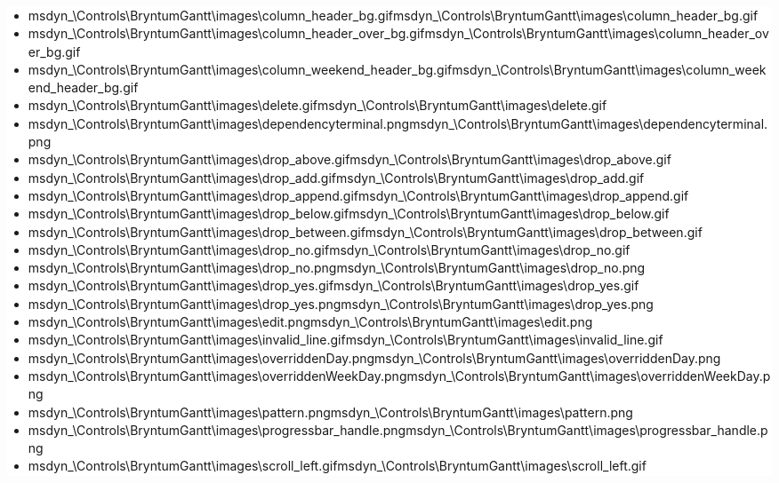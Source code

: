 - <span data-ttu-id="2d6b6-240">msdyn\_\\Controls\\BryntumGantt\\images\\column\_header\_bg.gif</span><span class="sxs-lookup"><span data-stu-id="2d6b6-240">msdyn\_\\Controls\\BryntumGantt\\images\\column\_header\_bg.gif</span></span>
- <span data-ttu-id="2d6b6-241">msdyn\_\\Controls\\BryntumGantt\\images\\column\_header\_over\_bg.gif</span><span class="sxs-lookup"><span data-stu-id="2d6b6-241">msdyn\_\\Controls\\BryntumGantt\\images\\column\_header\_over\_bg.gif</span></span>
- <span data-ttu-id="2d6b6-242">msdyn\_\\Controls\\BryntumGantt\\images\\column\_weekend\_header\_bg.gif</span><span class="sxs-lookup"><span data-stu-id="2d6b6-242">msdyn\_\\Controls\\BryntumGantt\\images\\column\_weekend\_header\_bg.gif</span></span>
- <span data-ttu-id="2d6b6-243">msdyn\_\\Controls\\BryntumGantt\\images\\delete.gif</span><span class="sxs-lookup"><span data-stu-id="2d6b6-243">msdyn\_\\Controls\\BryntumGantt\\images\\delete.gif</span></span>
- <span data-ttu-id="2d6b6-244">msdyn\_\\Controls\\BryntumGantt\\images\\dependencyterminal.png</span><span class="sxs-lookup"><span data-stu-id="2d6b6-244">msdyn\_\\Controls\\BryntumGantt\\images\\dependencyterminal.png</span></span>
- <span data-ttu-id="2d6b6-245">msdyn\_\\Controls\\BryntumGantt\\images\\drop\_above.gif</span><span class="sxs-lookup"><span data-stu-id="2d6b6-245">msdyn\_\\Controls\\BryntumGantt\\images\\drop\_above.gif</span></span>
- <span data-ttu-id="2d6b6-246">msdyn\_\\Controls\\BryntumGantt\\images\\drop\_add.gif</span><span class="sxs-lookup"><span data-stu-id="2d6b6-246">msdyn\_\\Controls\\BryntumGantt\\images\\drop\_add.gif</span></span>
- <span data-ttu-id="2d6b6-247">msdyn\_\\Controls\\BryntumGantt\\images\\drop\_append.gif</span><span class="sxs-lookup"><span data-stu-id="2d6b6-247">msdyn\_\\Controls\\BryntumGantt\\images\\drop\_append.gif</span></span>
- <span data-ttu-id="2d6b6-248">msdyn\_\\Controls\\BryntumGantt\\images\\drop\_below.gif</span><span class="sxs-lookup"><span data-stu-id="2d6b6-248">msdyn\_\\Controls\\BryntumGantt\\images\\drop\_below.gif</span></span>
- <span data-ttu-id="2d6b6-249">msdyn\_\\Controls\\BryntumGantt\\images\\drop\_between.gif</span><span class="sxs-lookup"><span data-stu-id="2d6b6-249">msdyn\_\\Controls\\BryntumGantt\\images\\drop\_between.gif</span></span>
- <span data-ttu-id="2d6b6-250">msdyn\_\\Controls\\BryntumGantt\\images\\drop\_no.gif</span><span class="sxs-lookup"><span data-stu-id="2d6b6-250">msdyn\_\\Controls\\BryntumGantt\\images\\drop\_no.gif</span></span>
- <span data-ttu-id="2d6b6-251">msdyn\_\\Controls\\BryntumGantt\\images\\drop\_no.png</span><span class="sxs-lookup"><span data-stu-id="2d6b6-251">msdyn\_\\Controls\\BryntumGantt\\images\\drop\_no.png</span></span>
- <span data-ttu-id="2d6b6-252">msdyn\_\\Controls\\BryntumGantt\\images\\drop\_yes.gif</span><span class="sxs-lookup"><span data-stu-id="2d6b6-252">msdyn\_\\Controls\\BryntumGantt\\images\\drop\_yes.gif</span></span>
- <span data-ttu-id="2d6b6-253">msdyn\_\\Controls\\BryntumGantt\\images\\drop\_yes.png</span><span class="sxs-lookup"><span data-stu-id="2d6b6-253">msdyn\_\\Controls\\BryntumGantt\\images\\drop\_yes.png</span></span>
- <span data-ttu-id="2d6b6-254">msdyn\_\\Controls\\BryntumGantt\\images\\edit.png</span><span class="sxs-lookup"><span data-stu-id="2d6b6-254">msdyn\_\\Controls\\BryntumGantt\\images\\edit.png</span></span>
- <span data-ttu-id="2d6b6-255">msdyn\_\\Controls\\BryntumGantt\\images\\invalid\_line.gif</span><span class="sxs-lookup"><span data-stu-id="2d6b6-255">msdyn\_\\Controls\\BryntumGantt\\images\\invalid\_line.gif</span></span>
- <span data-ttu-id="2d6b6-256">msdyn\_\\Controls\\BryntumGantt\\images\\overriddenDay.png</span><span class="sxs-lookup"><span data-stu-id="2d6b6-256">msdyn\_\\Controls\\BryntumGantt\\images\\overriddenDay.png</span></span>
- <span data-ttu-id="2d6b6-257">msdyn\_\\Controls\\BryntumGantt\\images\\overriddenWeekDay.png</span><span class="sxs-lookup"><span data-stu-id="2d6b6-257">msdyn\_\\Controls\\BryntumGantt\\images\\overriddenWeekDay.png</span></span>
- <span data-ttu-id="2d6b6-258">msdyn\_\\Controls\\BryntumGantt\\images\\pattern.png</span><span class="sxs-lookup"><span data-stu-id="2d6b6-258">msdyn\_\\Controls\\BryntumGantt\\images\\pattern.png</span></span>
- <span data-ttu-id="2d6b6-259">msdyn\_\\Controls\\BryntumGantt\\images\\progressbar\_handle.png</span><span class="sxs-lookup"><span data-stu-id="2d6b6-259">msdyn\_\\Controls\\BryntumGantt\\images\\progressbar\_handle.png</span></span>
- <span data-ttu-id="2d6b6-260">msdyn\_\\Controls\\BryntumGantt\\images\\scroll\_left.gif</span><span class="sxs-lookup"><span data-stu-id="2d6b6-260">msdyn\_\\Controls\\BryntumGantt\\images\\scroll\_left.gif</span></span>